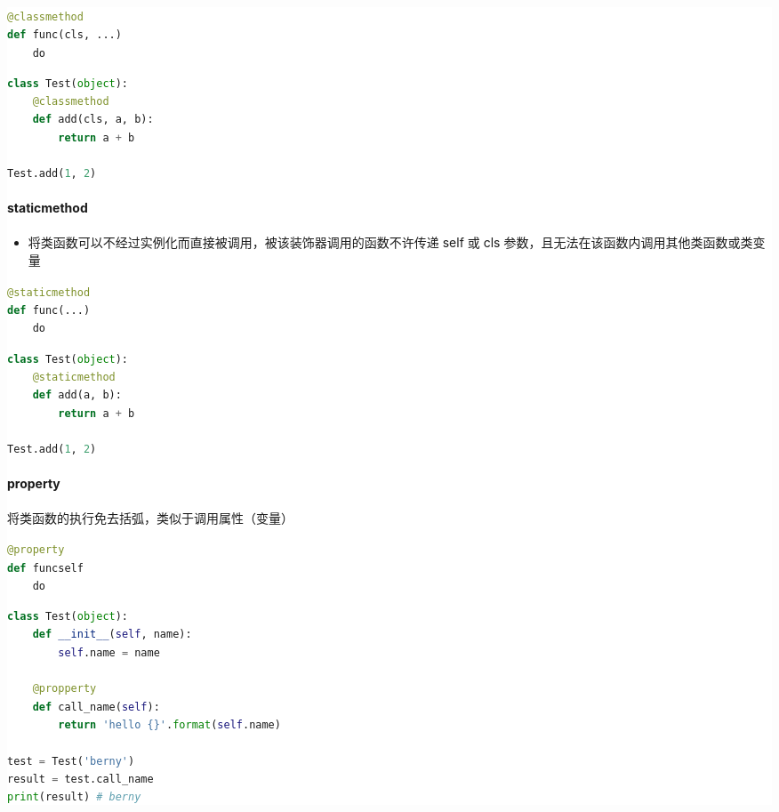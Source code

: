```python
@classmethod
def func(cls, ...)
    do

```

```python
class Test(object):
    @classmethod
    def add(cls, a, b):
        return a + b

Test.add(1, 2)

```

#### staticmethod

* 将类函数可以不经过实例化而直接被调用，被该装饰器调用的函数不许传递 self 或 cls 参数，且无法在该函数内调用其他类函数或类变量

```python
@staticmethod
def func(...)
    do

```

```python
class Test(object):
    @staticmethod
    def add(a, b):
        return a + b

Test.add(1, 2)

```

#### property

将类函数的执行免去括弧，类似于调用属性（变量）

```python
@property
def funcself
    do

```

```python
class Test(object):
    def __init__(self, name):
        self.name = name

    @propperty
    def call_name(self):
        return 'hello {}'.format(self.name)

test = Test('berny')
result = test.call_name
print(result) # berny

```
